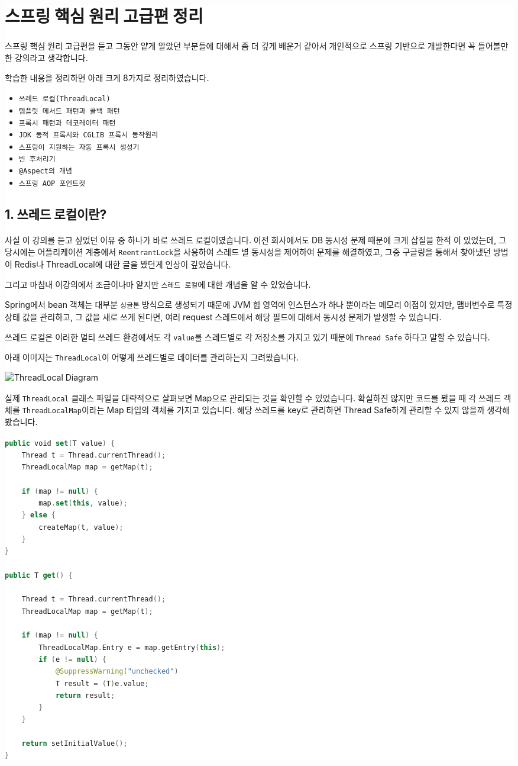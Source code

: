 # 스프링 핵심 원리 고급편 정리
 
 스프링 핵심 원리 고급편을 듣고 그동안 얕게 알았던 부분들에 대해서 좀 더 깊게 배운거 같아서 개인적으로 스프링 기반으로 개발한다면 꼭 들어볼만한 강의라고 생각합니다. 

학습한 내용을 정리하면 아래 크게 8가지로 정리하였습니다.

- `쓰레드 로컬(ThreadLocal)`
- `템플릿 메서드 패턴과 콜백 패턴`
- `프록시 패턴과 데코레이터 패턴`
- `JDK 동적 프록시와 CGLIB 프록시 동작원리`
- `스프링이 지원하는 자동 프록시 생성기`
- `빈 후처리기`
- `@Aspect의 개념`
- `스프링 AOP 포인트컷`

## 1. 쓰레드 로컬이란?

사실 이 강의를 듣고 싶었던 이유 중 하나가 바로 쓰레드 로컬이였습니다. 이전 회사에서도 DB 동시성 문제 때문에 크게 삽질을 한적 이 있었는데, 그 당시에는 어플리케이션 계층에서 `ReentrantLock`을 사용하여 스레드 별 동시성을 제어하여 문제를 해결하였고, 그중 구글링을 통해서 찾아냈던 방법이 Redis나 ThreadLocal에 대한 글을 봤던게 인상이 깊었습니다. 

그리고 마침내 이강의에서 조금이나마 얕지만 `스레드 로컬`에 대한 개념을 알 수 있었습니다.

Spring에서 bean 객체는 대부분 `싱글톤` 방식으로 생성되기 때문에 JVM 힙 영역에 인스턴스가 하나 뿐이라는 메모리 이점이 있지만, 맴버변수로 특정 상태 값을 관리하고, 그 값을 새로 쓰게 된다면, 여러 request 스레드에서 해당 필드에 대해서 동시성 문제가 발생할 수 있습니다. 

쓰레드 로컬은 이러한 멀티 쓰레드 환경에서도 각 `value`를 스레드별로 각 저장소를 가지고 있기 때문에 `Thread Safe` 하다고 말할 수 있습니다.

아래 이미지는 `ThreadLocal`이 어떻게 쓰레드별로 데이터를 관리하는지 그려봤습니다.

![ThreadLocal Diagram](https://user-images.githubusercontent.com/22395934/182642757-5494d767-9c7f-4df2-ab16-05922a037764.png)

실제 `ThreadLocal` 클래스 파일을 대략적으로 살펴보면 Map으로 관리되는 것을 확인할 수 있었습니다. 확실하진 않지만 코드를 봤을 때 각 쓰레드 객체를 `ThreadLocalMap`이라는 Map 타입의 객체를 가지고 있습니다. 해당 쓰레드를 key로 관리하면 Thread Safe하게 관리할 수 있지 않을까 생각해봤습니다.

```kotlin
public void set(T value) {
    Thread t = Thread.currentThread();
    ThreadLocalMap map = getMap(t);
    
    if (map != null) {
        map.set(this, value);
    } else {
        createMap(t, value);
    }
}

public T get() {

    Thread t = Thread.currentThread();
    ThreadLocalMap map = getMap(t);
    
    if (map != null) {
        ThreadLocalMap.Entry e = map.getEntry(this);
        if (e != null) {
            @SuppressWarning("unchecked")
            T result = (T)e.value;
            return result;
        }
    }

    return setInitialValue();
}
```
